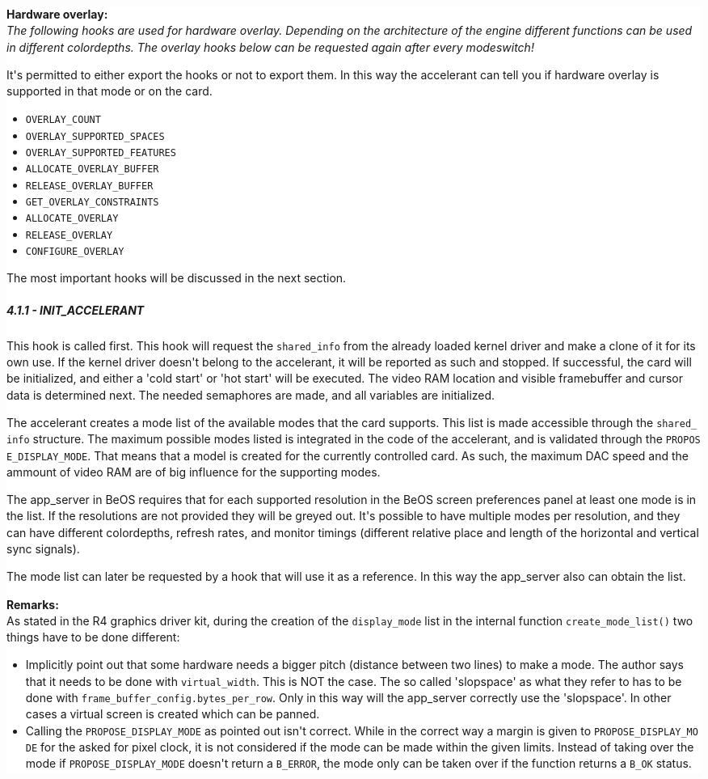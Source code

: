   
**Hardware overlay:**  
_The following hooks are used for hardware overlay. Depending on the architecture of the engine different functions can be used in different colordepths. The overlay hooks below can be requested again after every modeswitch!_

It's permitted to either export the hooks or not to export them. In this way the accelerant can tell you if hardware overlay is supported in that mode or on the card.

*   `OVERLAY_COUNT`
*   `OVERLAY_SUPPORTED_SPACES`
*   `OVERLAY_SUPPORTED_FEATURES`
*   `ALLOCATE_OVERLAY_BUFFER`
*   `RELEASE_OVERLAY_BUFFER`
*   `GET_OVERLAY_CONSTRAINTS`
*   `ALLOCATE_OVERLAY`
*   `RELEASE_OVERLAY`
*   `CONFIGURE_OVERLAY`

The most important hooks will be discussed in the next section.

##### 4.1.1 - INIT\_ACCELERANT

This hook is called first. This hook will request the `shared_info` from the already loaded kernel driver and make a clone of it for its own use. If the kernel driver doesn't belong to the accelerant, it will be reported as such and stopped. If successful, the card will be initialized, and either a 'cold start' or 'hot start' will be executed. The video RAM location and visible framebuffer and cursor data is determined next. The needed semaphores are made, and all variables are initialized.

The accelerant creates a mode list of the available modes that the card supports. This list is made accessible through the `shared_info` structure. The maximum possible modes listed is integrated in the code of the accelerant, and is validated through the `PROPOSE_DISPLAY_MODE`. That means that a model is created for the currently controlled card. As such, the maximum DAC speed and the ammount of video RAM are of big influence for the supporting modes.

The app\_server in BeOS requires that for each supported resolution in the BeOS screen preferences panel at least one mode is in the list. If the resolutions are not provided they will be greyed out. It's possible to have multiple modes per resolution, and they can have different colordepths, refresh rates, and monitor timings (different relative place and length of the horizontal and vertical sync signals).

The mode list can later be requested by a hook that will use it as a reference. In this way the app\_server also can obtain the list.

**Remarks:**  
As stated in the R4 graphics driver kit, during the creation of the `display_mode` list in the internal function `create_mode_list()` two things have to be done different:

*   Implicitly point out that some hardware needs a bigger pitch (distance between two lines) to make a mode. The author says that it needs to be done with `virtual_width`. This is NOT the case. The so called 'slopspace' as what they refer to has to be done with `frame_buffer_config.bytes_per_row`. Only in this way will the app\_server correctly use the 'slopspace'. In other cases a virtual screen is created which can be panned.
*   Calling the `PROPOSE_DISPLAY_MODE` as pointed out isn't correct. While in the correct way a margin is given to `PROPOSE_DISPLAY_MODE` for the asked for pixel clock, it is not considered if the mode can be made within the given limits. Instead of taking over the mode if `PROPOSE_DISPLAY_MODE` doesn't return a `B_ERROR`, the mode only can be taken over if the function returns a `B_OK` status.
